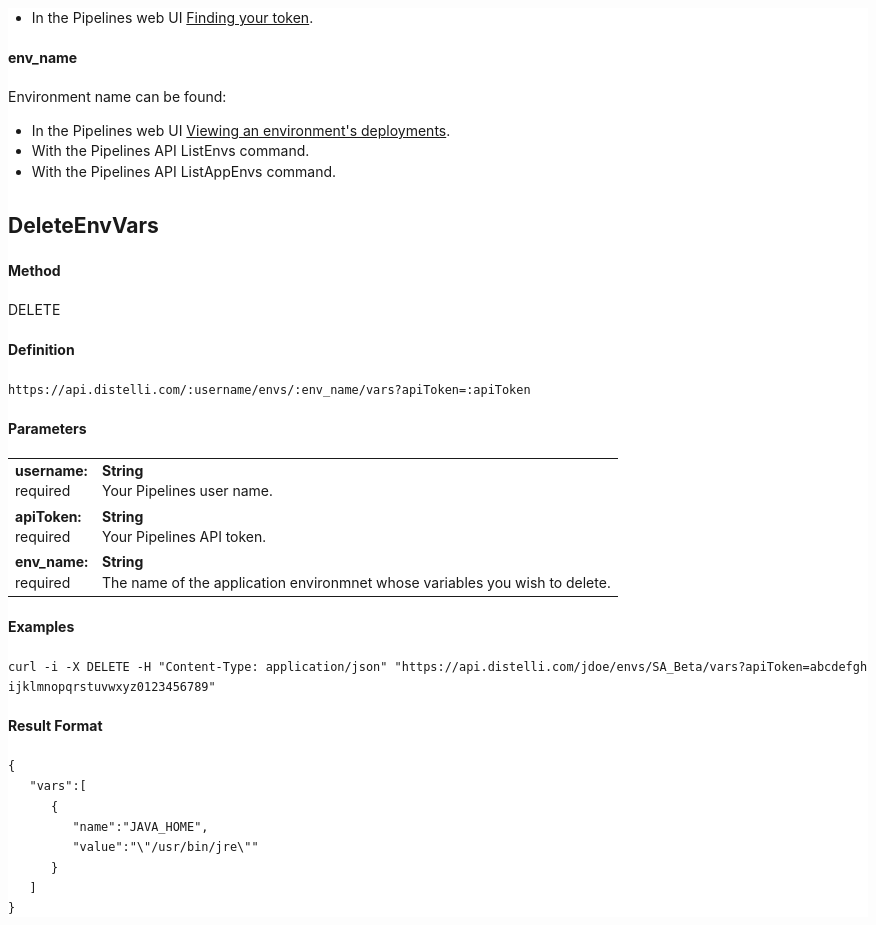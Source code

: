 * In the Pipelines web UI [Finding your token](./api-token.html).

#### env_name

Environment name can be found:

* In the Pipelines web UI [Viewing an environment's deployments](./environment.html).
* With the Pipelines API ListEnvs command.
* With the Pipelines API ListAppEnvs command.

## DeleteEnvVars

#### Method

DELETE

#### Definition

`https://api.distelli.com/:username/envs/:env_name/vars?apiToken=:apiToken`

#### Parameters

<table>
	<tbody>
		<tr>
			<td><b>username:</b><br>required</td>
			<td><b>String</b><br>Your Pipelines user name.</td>
		</tr>
		<tr>
			<td><b>apiToken:</b><br>required</td>
			<td><b>String</b><br>Your Pipelines API token.</td>
		</tr>
		<tr>
			<td><b>env_name:</b><br>required</td>
			<td><b>String</b><br>The name of the application environmnet whose variables you wish to delete.</td>
		</tr>
	</tbody>
</table>

#### Examples

~~~
curl -i -X DELETE -H "Content-Type: application/json" "https://api.distelli.com/jdoe/envs/SA_Beta/vars?apiToken=abcdefghijklmnopqrstuvwxyz0123456789"
~~~

#### Result Format

~~~
{
   "vars":[
      {
         "name":"JAVA_HOME",
         "value":"\"/usr/bin/jre\""
      }
   ]
}
~~~
